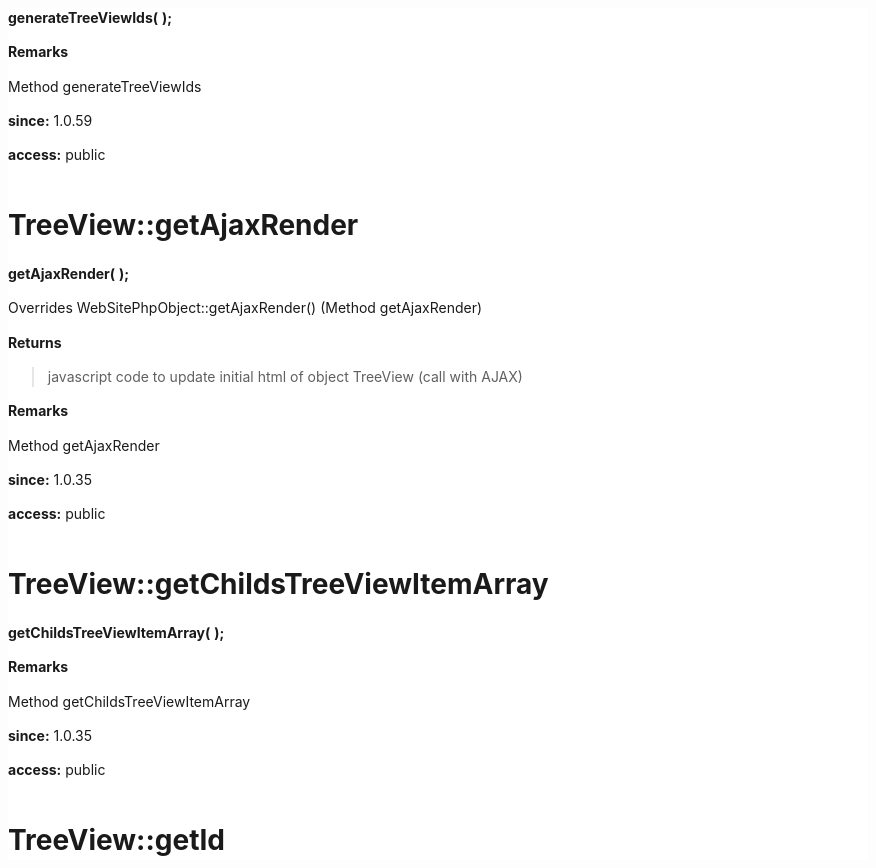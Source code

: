 **generateTreeViewIds(**
**);**





**Remarks**

Method generateTreeViewIds


**since:** 1.0.59

**access:** public



# TreeView::getAjaxRender #

**getAjaxRender(**
**);**


Overrides WebSitePhpObject::getAjaxRender() (Method getAjaxRender)



**Returns**
> javascript code to update initial html of object TreeView (call with AJAX)

**Remarks**

Method getAjaxRender


**since:** 1.0.35

**access:** public



# TreeView::getChildsTreeViewItemArray #

**getChildsTreeViewItemArray(**
**);**





**Remarks**

Method getChildsTreeViewItemArray


**since:** 1.0.35

**access:** public



# TreeView::getId #
